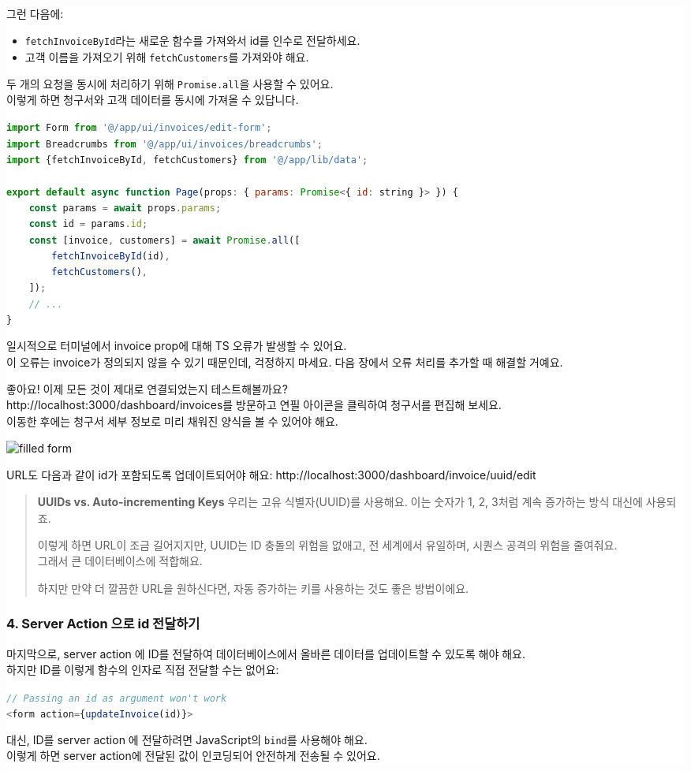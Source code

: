 그런 다음에:

- `fetchInvoiceById`라는 새로운 함수를 가져와서 id를 인수로 전달하세요.
- 고객 이름을 가져오기 위해 `fetchCustomers`를 가져와야 해요.

두 개의 요청을 동시에 처리하기 위해 `Promise.all`을 사용할 수 있어요. <br />
이렇게 하면 청구서와 고객 데이터를 동시에 가져올 수 있답니다.

```javascript
import Form from '@/app/ui/invoices/edit-form';
import Breadcrumbs from '@/app/ui/invoices/breadcrumbs';
import {fetchInvoiceById, fetchCustomers} from '@/app/lib/data';

export default async function Page(props: { params: Promise<{ id: string }> }) {
    const params = await props.params;
    const id = params.id;
    const [invoice, customers] = await Promise.all([
        fetchInvoiceById(id),
        fetchCustomers(),
    ]);
    // ...
}
```

일시적으로 터미널에서 invoice prop에 대해 TS 오류가 발생할 수 있어요. <br />
이 오류는 invoice가 정의되지 않을 수 있기 때문인데, 걱정하지 마세요. 다음 장에서 오류 처리를 추가할 때 해결할 거예요.

좋아요! 이제 모든 것이 제대로 연결되었는지 테스트해볼까요? <br />
http://localhost:3000/dashboard/invoices를 방문하고 연필 아이콘을 클릭하여 청구서를 편집해 보세요. <br />
이동한 후에는 청구서 세부 정보로 미리 채워진 양식을 볼 수 있어야 해요.

<img src="https://nextjs.org/_next/image?url=%2Flearn%2Fdark%2Fedit-invoice-page.png&w=1920&q=75&dpl=dpl_4JAF45ujf7Jjix56w1X5xA6vEZtg" alt="filled form" />

URL도 다음과 같이 id가 포함되도록 업데이트되어야 해요: http://localhost:3000/dashboard/invoice/uuid/edit

> **UUIDs vs. Auto-incrementing Keys**
> 우리는 고유 식별자(UUID)를 사용해요. 이는 숫자가 1, 2, 3처럼 계속 증가하는 방식 대신에 사용되죠.
>
> 이렇게 하면 URL이 조금 길어지지만, UUID는 ID 충돌의 위험을 없애고, 전 세계에서 유일하며, 시퀀스 공격의 위험을 줄여줘요. <br />
> 그래서 큰 데이터베이스에 적합해요.
>
> 하지만 만약 더 깔끔한 URL을 원하신다면, 자동 증가하는 키를 사용하는 것도 좋은 방법이에요.

### 4. Server Action 으로 id 전달하기

마지막으로, server action 에 ID를 전달하여 데이터베이스에서 올바른 데이터를 업데이트할 수 있도록 해야 해요. <br />
하지만 ID를 이렇게 함수의 인자로 직접 전달할 수는 없어요:

```javascript
// Passing an id as argument won't work
<form action={updateInvoice(id)}>
```

대신, ID를 server action 에 전달하려면 JavaScript의 `bind`를 사용해야 해요. <br />
이렇게 하면 server action에 전달된 값이 인코딩되어 안전하게 전송될 수 있어요.
